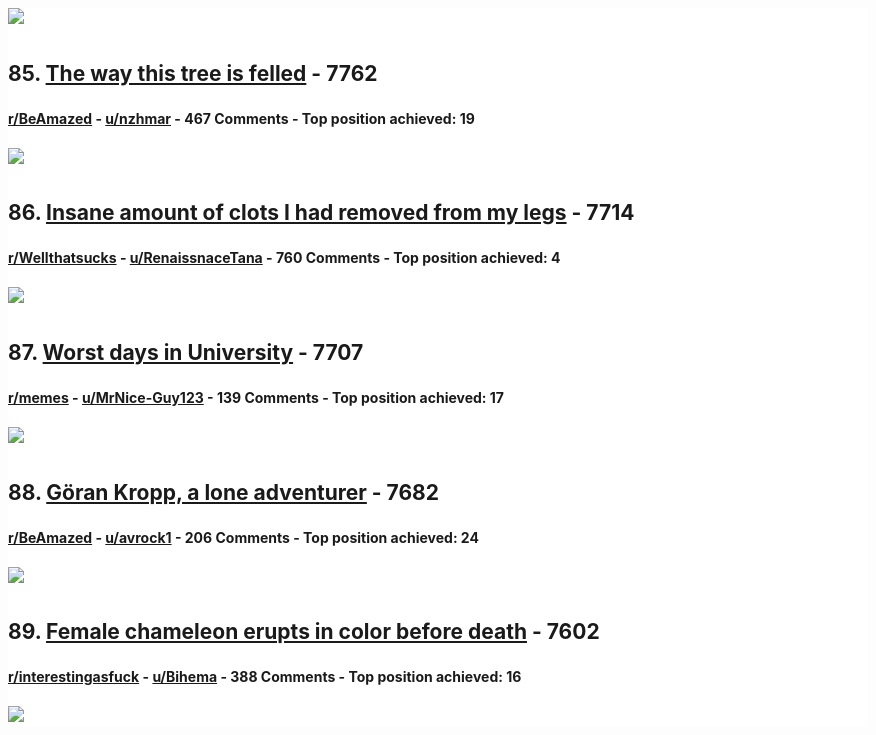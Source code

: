 <a href="https://i.redd.it/6sle494oflgc1.jpeg"><img src="https://b.thumbs.redditmedia.com/HaUQNTIr4HRpfqOtmJ8NP6h5qQMFj9szYMoHtb-CeWI.jpg"></img></a>

## 85. [The way this tree is felled](http://reddit.com/r/BeAmazed/comments/1aim6u4/the_way_this_tree_is_felled/) - 7762
#### [r/BeAmazed](http://reddit.com/r/BeAmazed) - [u/nzhmar](http://reddit.com/u/nzhmar) - 467 Comments - Top position achieved: 19

<a href="https://v.redd.it/ktzvfnl34kgc1"><img src="https://external-preview.redd.it/dGxrY2w1aTM0a2djMc-nyGQvE_tg3-5mtx2hysP5C_Ob6_DXFEc_M2YB9R7k.png?width=140&amp;height=140&amp;crop=140:140,smart&amp;format=jpg&amp;v=enabled&amp;lthumb=true&amp;s=f0699b07551155eada468aa0d1763f7e6e573ce0"></img></a>

## 86. [Insane amount of clots I had removed from my legs](http://reddit.com/r/Wellthatsucks/comments/1aiyl0p/insane_amount_of_clots_i_had_removed_from_my_legs/) - 7714
#### [r/Wellthatsucks](http://reddit.com/r/Wellthatsucks) - [u/RenaissnaceTana](http://reddit.com/u/RenaissnaceTana) - 760 Comments - Top position achieved: 4

<a href="https://i.redd.it/s25nfgyqvmgc1.jpeg"><img src="https://b.thumbs.redditmedia.com/PwUXPJIZjSUB7KE3cpkN7UpSF_jhRfakm22saBjAzbs.jpg"></img></a>

## 87. [Worst days in University](http://reddit.com/r/memes/comments/1aimv2r/worst_days_in_university/) - 7707
#### [r/memes](http://reddit.com/r/memes) - [u/MrNice-Guy123](http://reddit.com/u/MrNice-Guy123) - 139 Comments - Top position achieved: 17

<a href="https://i.redd.it/u8hlua9lbkgc1.jpeg"><img src="https://b.thumbs.redditmedia.com/lBqEYPFQTI-Y_XKN4gl41oqAOotS0zpArJatfHCm_yc.jpg"></img></a>

## 88. [Göran Kropp, a lone adventurer](http://reddit.com/r/BeAmazed/comments/1aiuezw/göran_kropp_a_lone_adventurer/) - 7682
#### [r/BeAmazed](http://reddit.com/r/BeAmazed) - [u/avrock1](http://reddit.com/u/avrock1) - 206 Comments - Top position achieved: 24

<a href="https://i.redd.it/jxs4ttsi1mgc1.jpeg"><img src="https://b.thumbs.redditmedia.com/4L1MNkAGoHQ4A9spkRjkpRJvOn4T1lDvlcGNFqyiG0U.jpg"></img></a>

## 89. [Female chameleon erupts in color before death](http://reddit.com/r/interestingasfuck/comments/1ainosj/female_chameleon_erupts_in_color_before_death/) - 7602
#### [r/interestingasfuck](http://reddit.com/r/interestingasfuck) - [u/Bihema](http://reddit.com/u/Bihema) - 388 Comments - Top position achieved: 16

<a href="https://v.redd.it/y5nhd7ozjkgc1"><img src="https://external-preview.redd.it/N2VreTI5bXpqa2djMcWQgZITsZ1icASaM1I6RUnGYRlskH7f-UIs6d7ajWGJ.png?width=140&amp;height=75&amp;crop=140:75,smart&amp;format=jpg&amp;v=enabled&amp;lthumb=true&amp;s=0fe972677b8e51d7724ca684fb2a74a86a96512c"></img></a>
